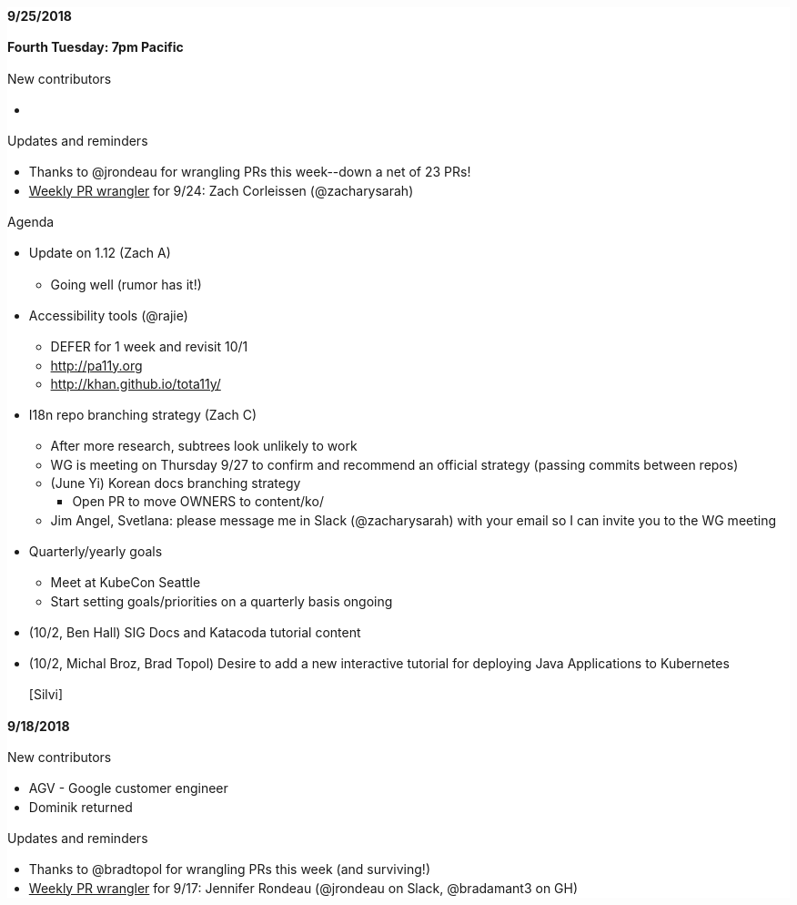 **9/25/2018**

**Fourth Tuesday: 7pm Pacific**

New contributors



*   

Updates and reminders



*   Thanks to @jrondeau for wrangling PRs this week--down a net of 23 PRs!
*   [Weekly PR wrangler](https://github.com/kubernetes/website/wiki/PR-Wranglers) for 9/24: Zach Corleissen (@zacharysarah)

Agenda



*   Update on 1.12 (Zach A)
    *   Going well (rumor has it!)
*   Accessibility tools (@rajie)
    *   DEFER for 1 week and revisit 10/1
    *   http://pa11y.org
    *   http://khan.github.io/tota11y/
*   I18n repo branching strategy (Zach C)
    *   After more research, subtrees look unlikely to work
    *   WG is meeting on Thursday 9/27 to confirm and recommend an official strategy (passing commits between repos)
    *   (June Yi) Korean docs branching strategy
        *   Open PR to move OWNERS to content/ko/
    *   Jim Angel, Svetlana: please message me in Slack (@zacharysarah) with your email so I can invite you to the WG meeting
*   Quarterly/yearly goals
    *   Meet at KubeCon Seattle
    *   Start setting goals/priorities on a quarterly basis ongoing
*   (10/2, Ben Hall) SIG Docs and Katacoda tutorial content
*   (10/2, Michal Broz, Brad Topol) Desire to add a new interactive tutorial for deploying Java Applications to Kubernetes 

    [Silvi]


**9/18/2018**

New contributors



*   AGV - Google customer engineer
*   Dominik returned

Updates and reminders



*   Thanks to @bradtopol for wrangling PRs this week (and surviving!)
*   [Weekly PR wrangler](https://github.com/kubernetes/website/wiki/PR-Wranglers) for 9/17: Jennifer Rondeau (@jrondeau on Slack, @bradamant3 on GH)

